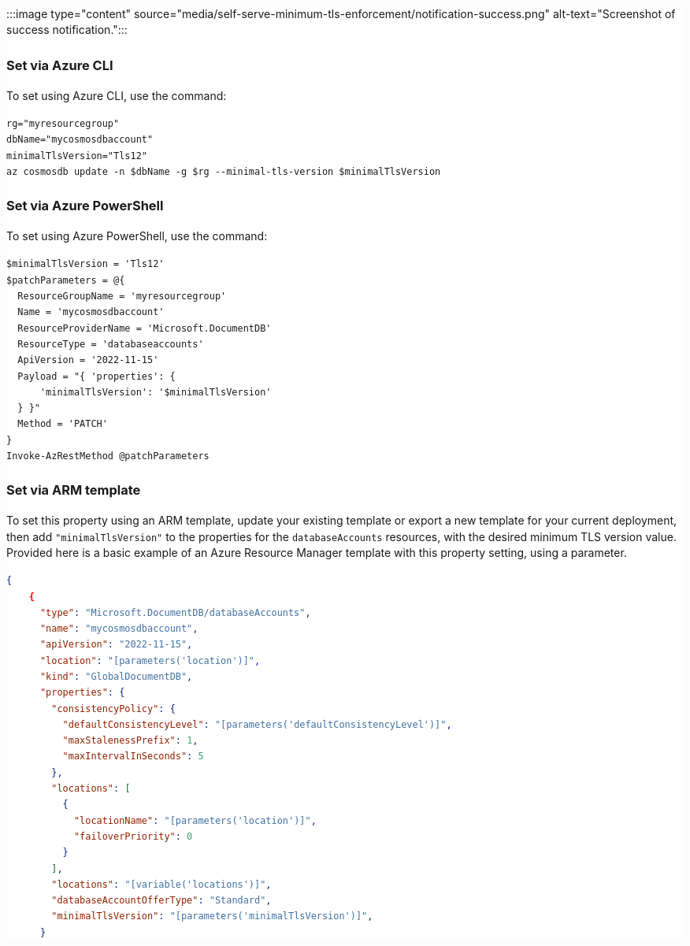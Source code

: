   :::image type="content" source="media/self-serve-minimum-tls-enforcement/notification-success.png" alt-text="Screenshot of success notification.":::

 

### Set via Azure CLI

To set using Azure CLI, use the command:

```azurecli-interactive
rg="myresourcegroup"
dbName="mycosmosdbaccount"
minimalTlsVersion="Tls12"
az cosmosdb update -n $dbName -g $rg --minimal-tls-version $minimalTlsVersion
```

### Set via Azure PowerShell

To set using Azure PowerShell, use the command:

```azurepowershell-interactive
$minimalTlsVersion = 'Tls12'
$patchParameters = @{
  ResourceGroupName = 'myresourcegroup'
  Name = 'mycosmosdbaccount'
  ResourceProviderName = 'Microsoft.DocumentDB'
  ResourceType = 'databaseaccounts'
  ApiVersion = '2022-11-15'
  Payload = "{ 'properties': {
      'minimalTlsVersion': '$minimalTlsVersion'
  } }"
  Method = 'PATCH'
}
Invoke-AzRestMethod @patchParameters
```

### Set via ARM template

To set this property using an ARM template, update your existing template or export a new template for your current deployment, then add `"minimalTlsVersion"` to the properties for the `databaseAccounts` resources, with the desired minimum TLS version value. Provided here is a basic example of an Azure Resource Manager template with this property setting, using a parameter.

```json
{
    {
      "type": "Microsoft.DocumentDB/databaseAccounts",
      "name": "mycosmosdbaccount",
      "apiVersion": "2022-11-15",
      "location": "[parameters('location')]",
      "kind": "GlobalDocumentDB",
      "properties": {
        "consistencyPolicy": {
          "defaultConsistencyLevel": "[parameters('defaultConsistencyLevel')]",
          "maxStalenessPrefix": 1,
          "maxIntervalInSeconds": 5
        },
        "locations": [
          {
            "locationName": "[parameters('location')]",
            "failoverPriority": 0
          }
        ],
        "locations": "[variable('locations')]",
        "databaseAccountOfferType": "Standard",
        "minimalTlsVersion": "[parameters('minimalTlsVersion')]",
      }
```